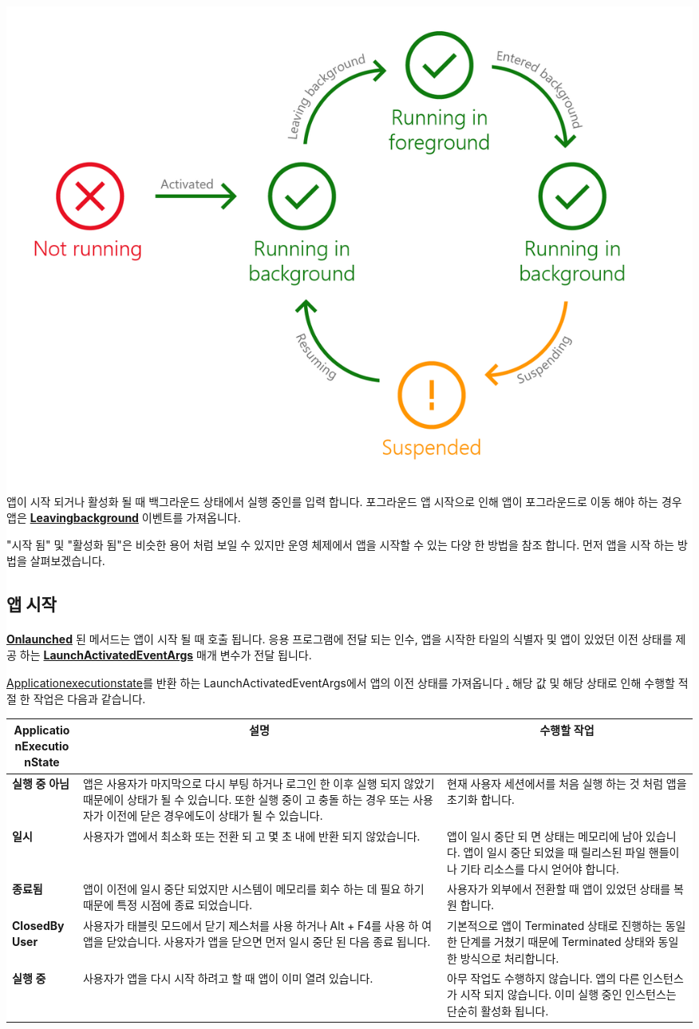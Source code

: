 ![앱 실행 상태 간의 전환을 보여 주는 상태 다이어그램](images/updated-lifecycle.png)

앱이 시작 되거나 활성화 될 때 백그라운드 상태에서 실행 중인를 입력 합니다. 포그라운드 앱 시작으로 인해 앱이 포그라운드로 이동 해야 하는 경우 앱은 [**Leavingbackground**](https://docs.microsoft.com/uwp/api/windows.applicationmodel.core.coreapplication.leavingbackground) 이벤트를 가져옵니다.

"시작 됨" 및 "활성화 됨"은 비슷한 용어 처럼 보일 수 있지만 운영 체제에서 앱을 시작할 수 있는 다양 한 방법을 참조 합니다. 먼저 앱을 시작 하는 방법을 살펴보겠습니다.

## <a name="app-launch"></a>앱 시작

[**Onlaunched**](https://docs.microsoft.com/uwp/api/windows.ui.xaml.application.onlaunched) 된 메서드는 앱이 시작 될 때 호출 됩니다. 응용 프로그램에 전달 되는 인수, 앱을 시작한 타일의 식별자 및 앱이 있었던 이전 상태를 제공 하는 [**LaunchActivatedEventArgs**](https://docs.microsoft.com/uwp/api/Windows.ApplicationModel.Activation.LaunchActivatedEventArgs) 매개 변수가 전달 됩니다.

[Applicationexecutionstate](https://docs.microsoft.com/uwp/api/windows.applicationmodel.activation.applicationexecutionstate)를 반환 하는 LaunchActivatedEventArgs에서 앱의 이전 상태를 가져옵니다 [.](https://docs.microsoft.com/uwp/api/windows.applicationmodel.activation.launchactivatedeventargs.previousexecutionstate) 해당 값 및 해당 상태로 인해 수행할 적절 한 작업은 다음과 같습니다.

| ApplicationExecutionState | 설명 | 수행할 작업 |
|-------|-------------|----------------|
| **실행 중 아님** | 앱은 사용자가 마지막으로 다시 부팅 하거나 로그인 한 이후 실행 되지 않았기 때문에이 상태가 될 수 있습니다. 또한 실행 중이 고 충돌 하는 경우 또는 사용자가 이전에 닫은 경우에도이 상태가 될 수 있습니다.| 현재 사용자 세션에서를 처음 실행 하는 것 처럼 앱을 초기화 합니다. |
|**일시** | 사용자가 앱에서 최소화 또는 전환 되 고 몇 초 내에 반환 되지 않았습니다. | 앱이 일시 중단 되 면 상태는 메모리에 남아 있습니다. 앱이 일시 중단 되었을 때 릴리스된 파일 핸들이 나 기타 리소스를 다시 얻어야 합니다. |
| **종료됨** | 앱이 이전에 일시 중단 되었지만 시스템이 메모리를 회수 하는 데 필요 하기 때문에 특정 시점에 종료 되었습니다. | 사용자가 외부에서 전환할 때 앱이 있었던 상태를 복원 합니다.|
|**ClosedByUser** | 사용자가 태블릿 모드에서 닫기 제스처를 사용 하거나 Alt + F4를 사용 하 여 앱을 닫았습니다. 사용자가 앱을 닫으면 먼저 일시 중단 된 다음 종료 됩니다. | 기본적으로 앱이 Terminated 상태로 진행하는 동일한 단계를 거쳤기 때문에 Terminated 상태와 동일한 방식으로 처리합니다.|
|**실행 중** | 사용자가 앱을 다시 시작 하려고 할 때 앱이 이미 열려 있습니다. | 아무 작업도 수행하지 않습니다. 앱의 다른 인스턴스가 시작 되지 않습니다. 이미 실행 중인 인스턴스는 단순히 활성화 됩니다. |
